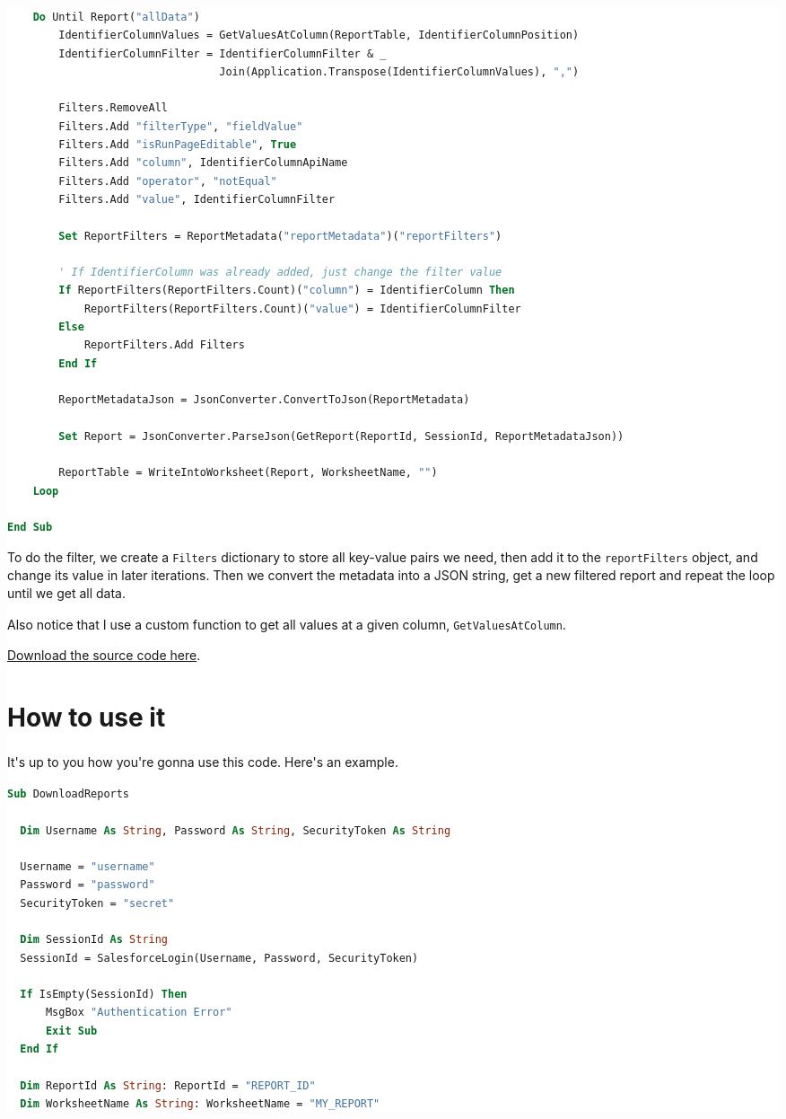```vb
    Do Until Report("allData")
        IdentifierColumnValues = GetValuesAtColumn(ReportTable, IdentifierColumnPosition)
        IdentifierColumnFilter = IdentifierColumnFilter & _
                                 Join(Application.Transpose(IdentifierColumnValues), ",")

        Filters.RemoveAll
        Filters.Add "filterType", "fieldValue"
        Filters.Add "isRunPageEditable", True
        Filters.Add "column", IdentifierColumnApiName
        Filters.Add "operator", "notEqual"
        Filters.Add "value", IdentifierColumnFilter

        Set ReportFilters = ReportMetadata("reportMetadata")("reportFilters")

        ' If IdentifierColumn was already added, just change the filter value
        If ReportFilters(ReportFilters.Count)("column") = IdentifierColumn Then
            ReportFilters(ReportFilters.Count)("value") = IdentifierColumnFilter
        Else
            ReportFilters.Add Filters
        End If

        ReportMetadataJson = JsonConverter.ConvertToJson(ReportMetadata)

        Set Report = JsonConverter.ParseJson(GetReport(ReportId, SessionId, ReportMetadataJson))

        ReportTable = WriteIntoWorksheet(Report, WorksheetName, "")
    Loop

End Sub
```

To do the filter, we create a `Filters` dictionary to store all key-value pairs we need,
then add it to the `reportFilters` object, and change its value in later
iterations. Then we convert the metadata into a JSON string, get
a new filtered report and repeat the loop until we get all data.

Also notice that I use a custom function to get all values at a given column,
`GetValuesAtColumn`.

[Download the source code here](./Salesforce.bas).

# How to use it

It's up to you how you're gonna use this code. Here's an example.

```vb
Sub DownloadReports

  Dim Username As String, Password As String, SecurityToken As String

  Username = "username"
  Password = "password"
  SecurityToken = "secret"

  Dim SessionId As String
  SessionId = SalesforceLogin(Username, Password, SecurityToken)

  If IsEmpty(SessionId) Then
      MsgBox "Authentication Error"
      Exit Sub
  End If

  Dim ReportId As String: ReportId = "REPORT_ID"
  Dim WorksheetName As String: WorksheetName = "MY_REPORT"
```